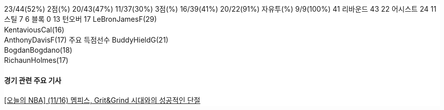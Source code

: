   <tr>
    <td class="tg-dcpn">23/44(52%)</td>
    <td class="tg-rr9t">2점(%)</td>
    <td class="tg-dcpn">20/43(47%)</td>
  </tr>
  <tr>
    <td class="tg-dcpn">11/37(30%)</td>
    <td class="tg-rr9t">3점(%)</td>
    <td class="tg-dcpn">16/39(41%)</td>
  </tr>
  <tr>
    <td class="tg-dcpn">20/22(91%)</td>
    <td class="tg-rr9t">자유투(%)</td>
    <td class="tg-dcpn">9/9(100%)</td>
  </tr>
  <tr>
    <td class="tg-dcpn">41</td>
    <td class="tg-rr9t">리바운드</td>
    <td class="tg-dcpn">43</td>
  </tr>
  <tr>
    <td class="tg-dcpn">22</td>
    <td class="tg-rr9t">어시스트</td>
    <td class="tg-dcpn">24</td>
  </tr>
  <tr>
    <td class="tg-dcpn">11</td>
    <td class="tg-rr9t">스틸</td>
    <td class="tg-dcpn">7</td>
  </tr>
  <tr>
    <td class="tg-dcpn">6</td>
    <td class="tg-rr9t">블록</td>
    <td class="tg-dcpn">0</td>
  </tr>
  <tr>
    <td class="tg-dcpn">13</td>
    <td class="tg-rr9t">턴오버</td>
    <td class="tg-dcpn">17</td>
  </tr>
  <tr>
    <td class="tg-dcpn">LeBronJamesF(29)<br>KentaviousCal(16)<br>AnthonyDavisF(17)</td>
    <td class="tg-rr9t">주요 득점선수</td>
    <td class="tg-dcpn">BuddyHieldG(21)<br>BogdanBogdano(18)<br>RichaunHolmes(17)</td>
  </tr>
</table>

#### 경기 관련 주요 기사         

[[오늘의 NBA] (11/16) 멤피스, Grit&Grind 시대와의 성공적인 단절](http://sports.news.naver.com/basketball/news/read.nhn?oid=486&aid=0000001139)
